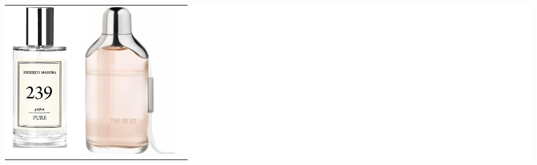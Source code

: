
<table class="tablem" cellspacing="8" cellpadding="8">

<tbody>

<tr>

<td width="">
<img src="./img/239.jpg" width="100" height="230">
</td>

<td width="">
<img src="./img/o239.jpg" width="170" height="240">
</td>
